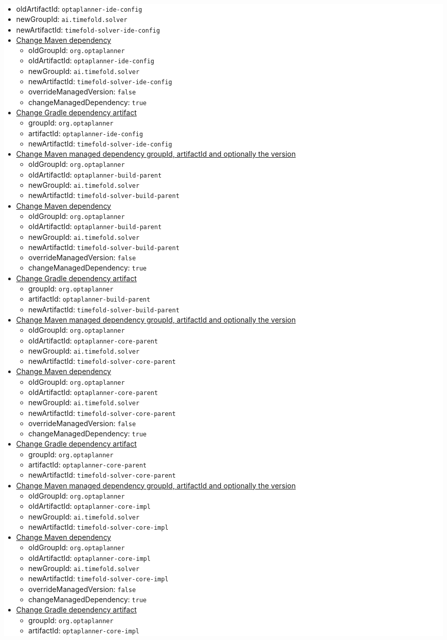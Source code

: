   * oldArtifactId: `optaplanner-ide-config`
  * newGroupId: `ai.timefold.solver`
  * newArtifactId: `timefold-solver-ide-config`
* [Change Maven dependency](../../../../../maven/changedependencygroupidandartifactid.md)
  * oldGroupId: `org.optaplanner`
  * oldArtifactId: `optaplanner-ide-config`
  * newGroupId: `ai.timefold.solver`
  * newArtifactId: `timefold-solver-ide-config`
  * overrideManagedVersion: `false`
  * changeManagedDependency: `true`
* [Change Gradle dependency artifact](../../../../../gradle/changedependencyartifactid.md)
  * groupId: `org.optaplanner`
  * artifactId: `optaplanner-ide-config`
  * newArtifactId: `timefold-solver-ide-config`
* [Change Maven managed dependency groupId, artifactId and optionally the version](../../../../../maven/changemanageddependencygroupidandartifactid.md)
  * oldGroupId: `org.optaplanner`
  * oldArtifactId: `optaplanner-build-parent`
  * newGroupId: `ai.timefold.solver`
  * newArtifactId: `timefold-solver-build-parent`
* [Change Maven dependency](../../../../../maven/changedependencygroupidandartifactid.md)
  * oldGroupId: `org.optaplanner`
  * oldArtifactId: `optaplanner-build-parent`
  * newGroupId: `ai.timefold.solver`
  * newArtifactId: `timefold-solver-build-parent`
  * overrideManagedVersion: `false`
  * changeManagedDependency: `true`
* [Change Gradle dependency artifact](../../../../../gradle/changedependencyartifactid.md)
  * groupId: `org.optaplanner`
  * artifactId: `optaplanner-build-parent`
  * newArtifactId: `timefold-solver-build-parent`
* [Change Maven managed dependency groupId, artifactId and optionally the version](../../../../../maven/changemanageddependencygroupidandartifactid.md)
  * oldGroupId: `org.optaplanner`
  * oldArtifactId: `optaplanner-core-parent`
  * newGroupId: `ai.timefold.solver`
  * newArtifactId: `timefold-solver-core-parent`
* [Change Maven dependency](../../../../../maven/changedependencygroupidandartifactid.md)
  * oldGroupId: `org.optaplanner`
  * oldArtifactId: `optaplanner-core-parent`
  * newGroupId: `ai.timefold.solver`
  * newArtifactId: `timefold-solver-core-parent`
  * overrideManagedVersion: `false`
  * changeManagedDependency: `true`
* [Change Gradle dependency artifact](../../../../../gradle/changedependencyartifactid.md)
  * groupId: `org.optaplanner`
  * artifactId: `optaplanner-core-parent`
  * newArtifactId: `timefold-solver-core-parent`
* [Change Maven managed dependency groupId, artifactId and optionally the version](../../../../../maven/changemanageddependencygroupidandartifactid.md)
  * oldGroupId: `org.optaplanner`
  * oldArtifactId: `optaplanner-core-impl`
  * newGroupId: `ai.timefold.solver`
  * newArtifactId: `timefold-solver-core-impl`
* [Change Maven dependency](../../../../../maven/changedependencygroupidandartifactid.md)
  * oldGroupId: `org.optaplanner`
  * oldArtifactId: `optaplanner-core-impl`
  * newGroupId: `ai.timefold.solver`
  * newArtifactId: `timefold-solver-core-impl`
  * overrideManagedVersion: `false`
  * changeManagedDependency: `true`
* [Change Gradle dependency artifact](../../../../../gradle/changedependencyartifactid.md)
  * groupId: `org.optaplanner`
  * artifactId: `optaplanner-core-impl`
